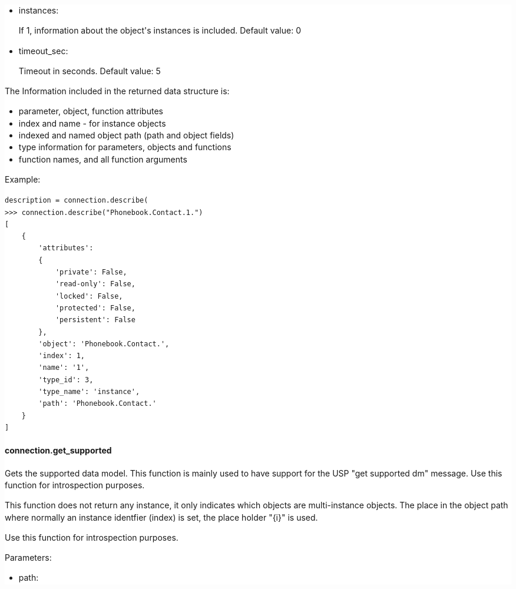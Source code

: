 * instances:

    If 1, information about the object's instances is included.
    Default value: 0

* timeout_sec: 

    Timeout in seconds. 
    Default value: 5

The Information included in the returned data structure is:
* parameter, object, function attributes
* index and name - for instance objects
* indexed and named object path (path and object fields)
* type information for parameters, objects and functions
* function names, and all function arguments

Example:
```
description = connection.describe(
>>> connection.describe("Phonebook.Contact.1.")
[
    {
        'attributes': 
        {
            'private': False,
            'read-only': False,
            'locked': False,
            'protected': False,
            'persistent': False
        },
        'object': 'Phonebook.Contact.',
        'index': 1,
        'name': '1',
        'type_id': 3,
        'type_name': 'instance',
        'path': 'Phonebook.Contact.'
    }
]

```

#### connection.get_supported

Gets the supported data model.
This function is mainly used to have support for the USP "get supported dm" message.
Use this function for introspection purposes.

This function does not return any instance, it only indicates which objects are multi-instance objects. The place in the object path where normally an instance identfier (index) is set, the place holder "{i}" is used.

Use this function for introspection purposes.

Parameters:
* path:
    